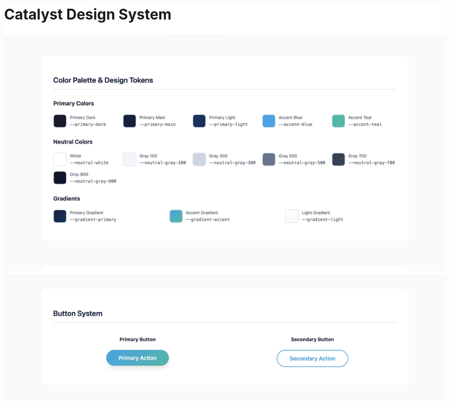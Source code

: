 # Catalyst Design System

![Color Palette](assets/color-palette.jpg)
![Button Components](assets/button.jpg)